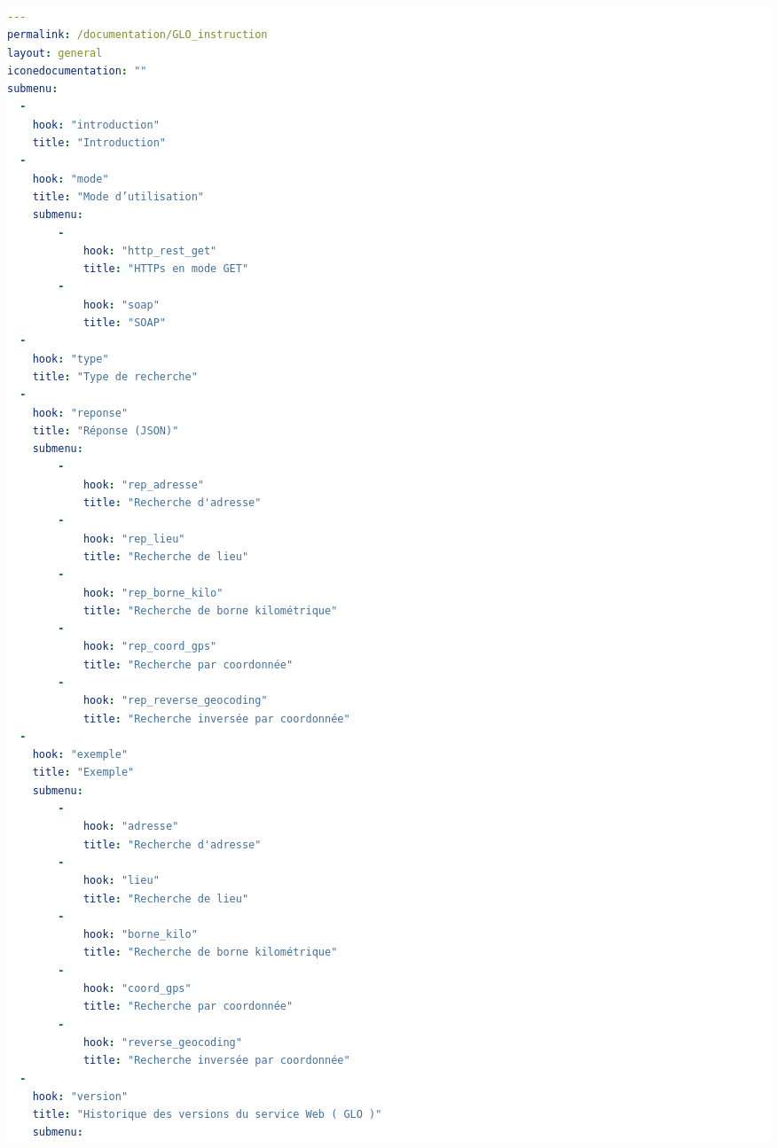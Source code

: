 ```yaml
---
permalink: /documentation/GLO_instruction
layout: general
iconedocumentation: ""
submenu:
  -
    hook: "introduction"
    title: "Introduction"
  -
    hook: "mode"
    title: "Mode d’utilisation"
    submenu:
        -
            hook: "http_rest_get"
            title: "HTTPs en mode GET"
        -
            hook: "soap"
            title: "SOAP"
  -
    hook: "type"
    title: "Type de recherche"
  -
    hook: "reponse"
    title: "Réponse (JSON)"
    submenu:
        -
            hook: "rep_adresse"
            title: "Recherche d'adresse"
        -
            hook: "rep_lieu"
            title: "Recherche de lieu"
        -
            hook: "rep_borne_kilo"
            title: "Recherche de borne kilométrique"
        -
            hook: "rep_coord_gps"
            title: "Recherche par coordonnée"
        -
            hook: "rep_reverse_geocoding"
            title: "Recherche inversée par coordonnée"
  - 
    hook: "exemple"
    title: "Exemple"
    submenu:
        -
            hook: "adresse"
            title: "Recherche d'adresse"
        -
            hook: "lieu"
            title: "Recherche de lieu"
        -
            hook: "borne_kilo"
            title: "Recherche de borne kilométrique"
        -
            hook: "coord_gps"
            title: "Recherche par coordonnée"
        -
            hook: "reverse_geocoding"
            title: "Recherche inversée par coordonnée"
  -
    hook: "version"
    title: "Historique des versions du service Web ( GLO )"
    submenu:
```